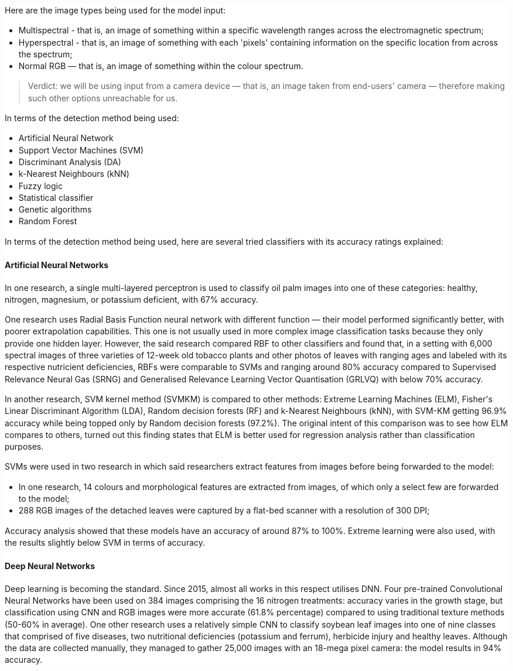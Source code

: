 Here are the image types being used for the model input:
- Multispectral - that is, an image of something within a specific wavelength ranges across the electromagnetic spectrum;
- Hyperspectral - that is, an image of something with each 'pixels' containing information on the specific location from across the spectrum;
- Normal RGB — that is, an image of something within the colour spectrum.
> Verdict: we will be using input from a camera device — that is, an image taken from end-users' camera — therefore making such other options unreachable for us.

In terms of the detection method being used:
- Artificial Neural Network
- Support Vector Machines (SVM)
- Discriminant Analysis (DA)
- k-Nearest Neighbours (kNN)
- Fuzzy logic
- Statistical classifier
- Genetic algorithms
- Random Forest

In terms of the detection method being used, here are several tried classifiers with its accuracy ratings explained:

#### Artificial Neural Networks
In one research, a single multi-layered perceptron is used to classify oil palm images into one of these categories: healthy, nitrogen, magnesium, or potassium deficient, with 67% accuracy.

One research uses Radial Basis Function neural network with different function — their model performed significantly better, with poorer extrapolation capabilities. This one is not usually used in more complex image classification tasks because they only provide one hidden layer. However, the said research compared RBF to other classifiers and found that, in a setting with 6,000 spectral images of three varieties of 12-week old tobacco plants and other photos of leaves with ranging ages and labeled with its respective nutricient deficiencies, RBFs were comparable to SVMs and ranging around 80% accuracy compared to Supervised Relevance Neural Gas (SRNG) and Generalised Relevance Learning Vector Quantisation (GRLVQ) with below 70% accuracy.

In another research, SVM kernel method (SVMKM) is compared to other methods: Extreme Learning Machines (ELM), Fisher's Linear Discriminant Algorithm (LDA), Random decision forests (RF) and k-Nearest Neighbours (kNN), with SVM-KM getting 96.9% accuracy while being topped only by Random decision forests (97.2%). The original intent of this comparison was to see how ELM compares to others, turned out this finding states that ELM is better used for regression analysis rather than classification purposes.

SVMs were used in two research in which said researchers extract features from images before being forwarded to the model:
- In one research, 14 colours and morphological features are extracted from images, of which only a select few are forwarded to the model;
- 288 RGB images of the detached leaves were captured by a flat-bed scanner with a resolution of 300 DPI;

Accuracy analysis showed that these models have an accuracy of around 87% to 100%. Extreme learning were also used, with the results slightly below SVM in terms of accuracy.

#### Deep Neural Networks
Deep learning is becoming the standard. Since 2015, almost all works in this respect utilises DNN. Four pre-trained Convolutional Neural Networks have been used on 384 images comprising the 16 nitrogen treatments: accuracy varies in the growth stage, but classification using CNN and RGB images were more accurate (61.8% percentage) compared to using traditional texture methods (50-60% in average). One other research uses a relatively simple CNN to classify soybean leaf images into one of nine classes that comprised of five diseases, two nutritional deficiencies (potassium and ferrum), herbicide injury and healthy leaves. Although the data are collected manually, they managed to gather 25,000 images with an 18-mega pixel camera: the model results in 94% accuracy.
